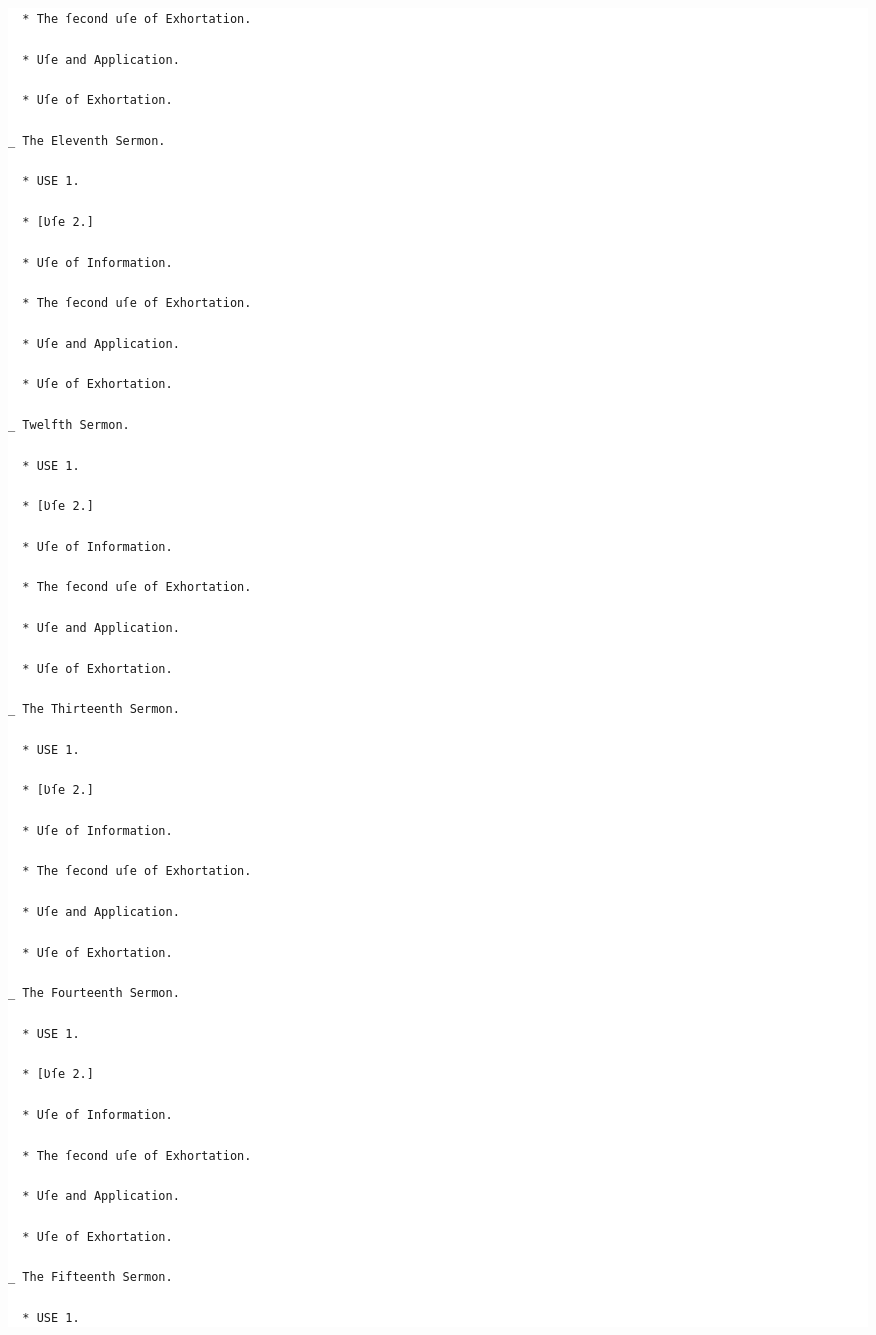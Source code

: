       * The ſecond uſe of Exhortation.

      * Uſe and Application.

      * Uſe of Exhortation.

    _ The Eleventh Sermon.

      * USE 1.

      * [Ʋſe 2.] 

      * Uſe of Information.

      * The ſecond uſe of Exhortation.

      * Uſe and Application.

      * Uſe of Exhortation.

    _ Twelfth Sermon.

      * USE 1.

      * [Ʋſe 2.] 

      * Uſe of Information.

      * The ſecond uſe of Exhortation.

      * Uſe and Application.

      * Uſe of Exhortation.

    _ The Thirteenth Sermon.

      * USE 1.

      * [Ʋſe 2.] 

      * Uſe of Information.

      * The ſecond uſe of Exhortation.

      * Uſe and Application.

      * Uſe of Exhortation.

    _ The Fourteenth Sermon.

      * USE 1.

      * [Ʋſe 2.] 

      * Uſe of Information.

      * The ſecond uſe of Exhortation.

      * Uſe and Application.

      * Uſe of Exhortation.

    _ The Fifteenth Sermon.

      * USE 1.
